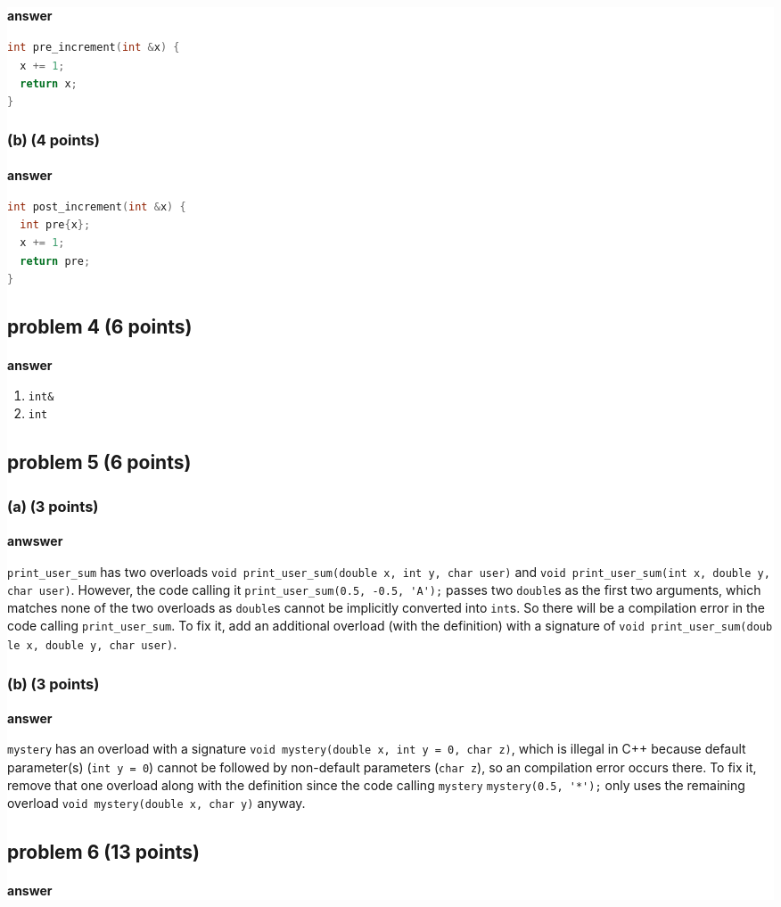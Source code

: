 __answer__

```Cpp
int pre_increment(int &x) {
  x += 1;
  return x;
}
```

### (b) (4 points)

__answer__

```Cpp
int post_increment(int &x) {
  int pre{x};
  x += 1;
  return pre;
}
```

## problem 4 (6 points)

__answer__

1. `int&`
2. `int`

## problem 5 (6 points)

### (a) (3 points)

__anwswer__

`print_user_sum` has two overloads `void print_user_sum(double x, int y, char user)` and `void print_user_sum(int x, double y, char user)`. However, the code calling it `print_user_sum(0.5, -0.5, 'A');` passes two `double`s as the first two arguments, which matches none of the two overloads as `double`s cannot be implicitly converted into `int`s. So there will be a compilation error in the code calling `print_user_sum`. To fix it, add an additional overload (with the definition) with a signature of `void print_user_sum(double x, double y, char user)`.

### (b) (3 points)

__answer__

`mystery` has an overload with a signature `void mystery(double x, int y = 0, char z)`, which is illegal in C++ because default parameter(s) (`int y = 0`) cannot be followed by non-default parameters (`char z`), so an compilation error occurs there. To fix it, remove that one overload along with the definition since the code calling `mystery` `mystery(0.5, '*');` only uses the remaining overload `void mystery(double x, char y)` anyway.

## problem 6 (13 points)

__answer__
